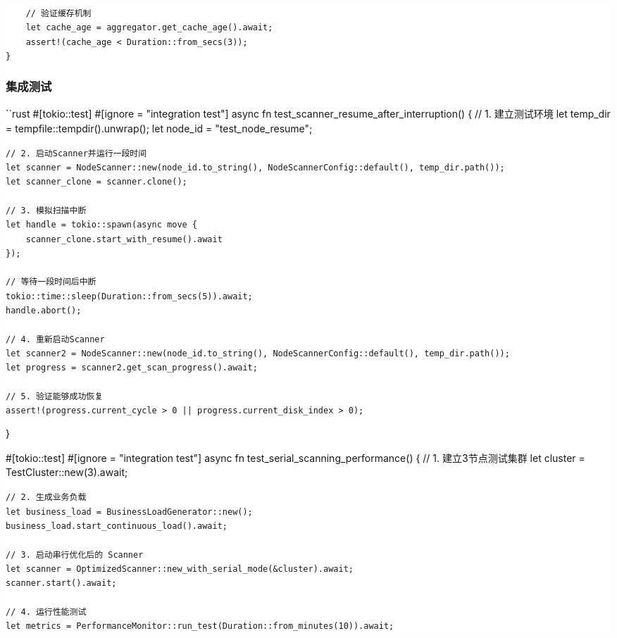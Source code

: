 ```
    // 验证缓存机制
    let cache_age = aggregator.get_cache_age().await;
    assert!(cache_age < Duration::from_secs(3));
}
```

### 集成测试

``rust
#[tokio::test]
#[ignore = "integration test"]
async fn test_scanner_resume_after_interruption() {
    // 1. 建立测试环境
    let temp_dir = tempfile::tempdir().unwrap();
    let node_id = "test_node_resume";
    
    // 2. 启动Scanner并运行一段时间
    let scanner = NodeScanner::new(node_id.to_string(), NodeScannerConfig::default(), temp_dir.path());
    let scanner_clone = scanner.clone();
    
    // 3. 模拟扫描中断
    let handle = tokio::spawn(async move {
        scanner_clone.start_with_resume().await
    });
    
    // 等待一段时间后中断
    tokio::time::sleep(Duration::from_secs(5)).await;
    handle.abort();
    
    // 4. 重新启动Scanner
    let scanner2 = NodeScanner::new(node_id.to_string(), NodeScannerConfig::default(), temp_dir.path());
    let progress = scanner2.get_scan_progress().await;
    
    // 5. 验证能够成功恢复
    assert!(progress.current_cycle > 0 || progress.current_disk_index > 0);
}

#[tokio::test]
#[ignore = "integration test"]
async fn test_serial_scanning_performance() {
    // 1. 建立3节点测试集群
    let cluster = TestCluster::new(3).await;
    
    // 2. 生成业务负载
    let business_load = BusinessLoadGenerator::new();
    business_load.start_continuous_load().await;
    
    // 3. 启动串行优化后的 Scanner
    let scanner = OptimizedScanner::new_with_serial_mode(&cluster).await;
    scanner.start().await;
    
    // 4. 运行性能测试
    let metrics = PerformanceMonitor::run_test(Duration::from_minutes(10)).await;
    